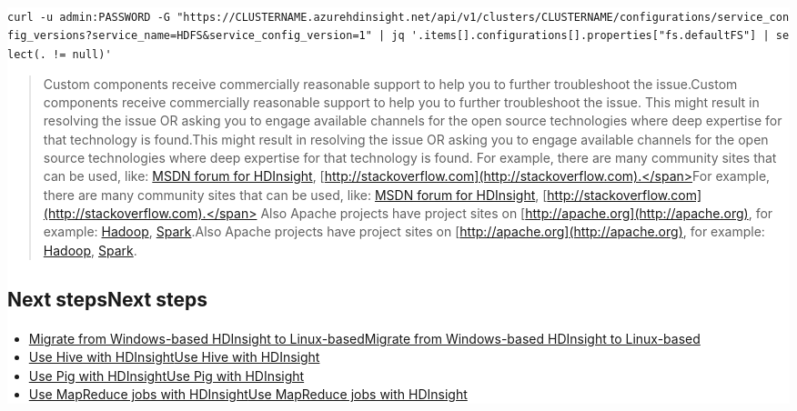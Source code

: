 ```curl -u admin:PASSWORD -G "https://CLUSTERNAME.azurehdinsight.net/api/v1/clusters/CLUSTERNAME/configurations/service_config_versions?service_name=HDFS&service_config_version=1" | jq '.items[].configurations[].properties["fs.defaultFS"] | select(. != null)'```
> <span data-ttu-id="250f9-281">Custom components receive commercially reasonable support to help you to further troubleshoot the issue.</span><span class="sxs-lookup"><span data-stu-id="250f9-281">Custom components receive commercially reasonable support to help you to further troubleshoot the issue.</span></span> <span data-ttu-id="250f9-282">This might result in resolving the issue OR asking you to engage available channels for the open source technologies where deep expertise for that technology is found.</span><span class="sxs-lookup"><span data-stu-id="250f9-282">This might result in resolving the issue OR asking you to engage available channels for the open source technologies where deep expertise for that technology is found.</span></span> <span data-ttu-id="250f9-283">For example, there are many community sites that can be used, like: [MSDN forum for HDInsight](https://social.msdn.microsoft.com/Forums/azure/en-US/home?forum=hdinsight), [http://stackoverflow.com](http://stackoverflow.com).</span><span class="sxs-lookup"><span data-stu-id="250f9-283">For example, there are many community sites that can be used, like: [MSDN forum for HDInsight](https://social.msdn.microsoft.com/Forums/azure/en-US/home?forum=hdinsight), [http://stackoverflow.com](http://stackoverflow.com).</span></span> <span data-ttu-id="250f9-284">Also Apache projects have project sites on [http://apache.org](http://apache.org), for example: [Hadoop](http://hadoop.apache.org/), [Spark](http://spark.apache.org/).</span><span class="sxs-lookup"><span data-stu-id="250f9-284">Also Apache projects have project sites on [http://apache.org](http://apache.org), for example: [Hadoop](http://hadoop.apache.org/), [Spark](http://spark.apache.org/).</span></span>

## <a name="next-steps"></a><span data-ttu-id="250f9-285">Next steps</span><span class="sxs-lookup"><span data-stu-id="250f9-285">Next steps</span></span>

* [<span data-ttu-id="250f9-286">Migrate from Windows-based HDInsight to Linux-based</span><span class="sxs-lookup"><span data-stu-id="250f9-286">Migrate from Windows-based HDInsight to Linux-based</span></span>](hdinsight-migrate-from-windows-to-linux.md)
* [<span data-ttu-id="250f9-287">Use Hive with HDInsight</span><span class="sxs-lookup"><span data-stu-id="250f9-287">Use Hive with HDInsight</span></span>](hdinsight-use-hive.md)
* [<span data-ttu-id="250f9-288">Use Pig with HDInsight</span><span class="sxs-lookup"><span data-stu-id="250f9-288">Use Pig with HDInsight</span></span>](hdinsight-use-pig.md)
* [<span data-ttu-id="250f9-289">Use MapReduce jobs with HDInsight</span><span class="sxs-lookup"><span data-stu-id="250f9-289">Use MapReduce jobs with HDInsight</span></span>](hdinsight-use-mapreduce.md)
